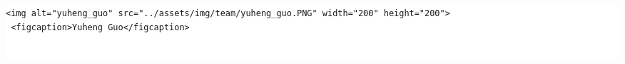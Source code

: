     <img alt="yuheng_guo" src="../assets/img/team/yuheng_guo.PNG" width="200" height="200">
     <figcaption>Yuheng Guo</figcaption>
  </div>&nbsp;&nbsp;
  <div class="column">